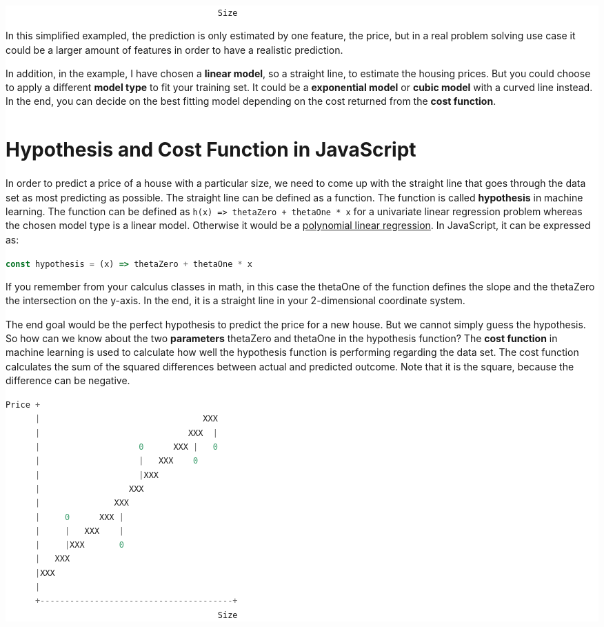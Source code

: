```javascript
                                           Size
```

In this simplified exampled, the prediction is only estimated by one feature, the price, but in a real problem solving use case it could be a larger amount of features in order to have a realistic prediction.

In addition, in the example, I have chosen a **linear model**, so a straight line, to estimate the housing prices. But you could choose to apply a different **model type** to fit your training set. It could be a **exponential model** or **cubic model** with a curved line instead. In the end, you can decide on the best fitting model depending on the cost returned from the **cost function**.

# Hypothesis and Cost Function in JavaScript

In order to predict a price of a house with a particular size, we need to come up with the straight line that goes through the data set as most predicting as possible. The straight line can be defined as a function. The function is called **hypothesis** in machine learning. The function can be defined as `h(x) => thetaZero + thetaOne * x` for a univariate linear regression problem whereas the chosen model type is a linear model. Otherwise it would be a [polynomial linear regression](/polynomial-regression-model-selection-javascript/). In JavaScript, it can be expressed as:

```javascript
const hypothesis = (x) => thetaZero + thetaOne * x
```

If you remember from your calculus classes in math, in this case the thetaOne of the function defines the slope and the thetaZero the intersection on the y-axis. In the end, it is a straight line in your 2-dimensional coordinate system.

The end goal would be the perfect hypothesis to predict the price for a new house. But we cannot simply guess the hypothesis. So how can we know about the two **parameters** thetaZero and thetaOne in the hypothesis function? The **cost function** in machine learning is used to calculate how well the hypothesis function is performing regarding the data set. The cost function calculates the sum of the squared differences between actual and predicted outcome. Note that it is the square, because the difference can be negative.

```javascript
Price +
      |                                 XXX
      |                              XXX  |
      |                    0      XXX |   0
      |                    |   XXX    0
      |                    |XXX
      |                  XXX
      |               XXX
      |     0      XXX |
      |     |   XXX    |
      |     |XXX       0
      |   XXX
      |XXX
      |
      +---------------------------------------+
                                           Size
```
